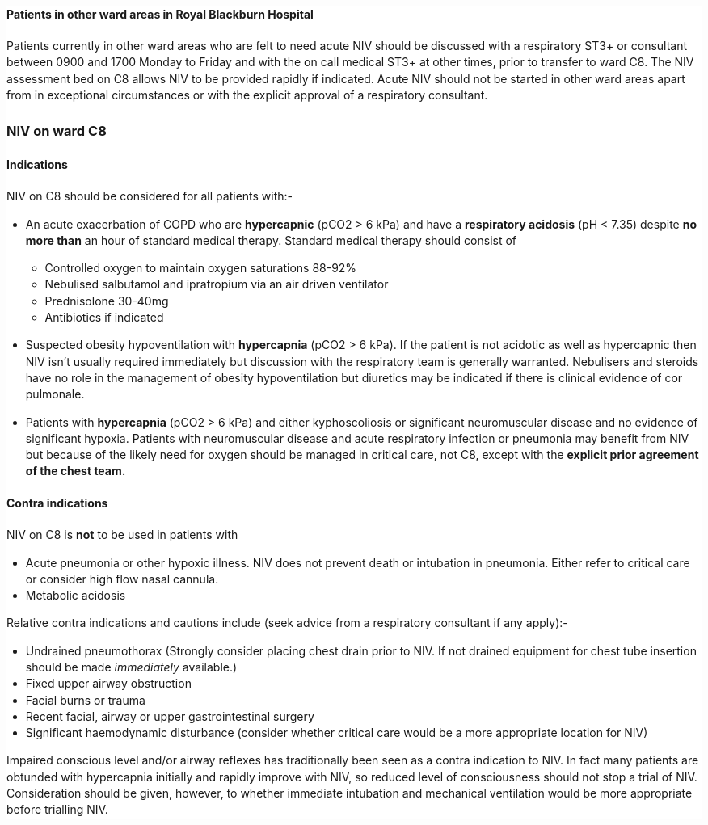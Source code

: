 #### Patients in other ward areas in Royal Blackburn Hospital

Patients currently in other ward areas who are felt to need acute NIV should be discussed with a respiratory ST3+ or consultant between 0900 and 1700 Monday to Friday and with the on call medical ST3+ at other times, prior to transfer to ward C8. The NIV assessment bed on C8 allows NIV to be provided rapidly if indicated. Acute NIV should not be started in other ward areas apart from in exceptional circumstances or with the explicit approval of a respiratory consultant.

### NIV on ward C8

#### Indications

NIV on C8 should be considered for all patients with:-

- An acute exacerbation of COPD who are **hypercapnic** (pCO2 > 6 kPa) and have a **respiratory acidosis** (pH < 7.35) despite **no more than** an hour of standard medical therapy. Standard medical therapy should consist of
    - Controlled oxygen to maintain oxygen saturations 88-92%
    - Nebulised salbutamol and ipratropium via an air driven ventilator
    - Prednisolone 30-40mg
    - Antibiotics if indicated

- Suspected obesity hypoventilation with **hypercapnia** (pCO2 > 6 kPa). If the patient is not acidotic as well as hypercapnic then NIV isn’t usually required immediately but discussion with the respiratory team is generally warranted. Nebulisers and steroids have no role in the management of obesity hypoventilation but diuretics may be indicated if there is clinical evidence of cor pulmonale.

- Patients with **hypercapnia** (pCO2 > 6 kPa) and either kyphoscoliosis or significant neuromuscular disease and no evidence of significant hypoxia. Patients with neuromuscular disease and acute respiratory infection or pneumonia may benefit from NIV but because of the likely need for oxygen should be managed in critical care, not C8, except with the **explicit prior agreement of the chest team.**

#### Contra indications

NIV on C8 is **not** to be used in patients with

- Acute pneumonia or other hypoxic illness. NIV does not prevent death or intubation in pneumonia. Either refer to critical care or consider high flow nasal cannula.
- Metabolic acidosis

Relative contra indications and cautions include (seek advice from a respiratory consultant if any apply):-

- Undrained pneumothorax (Strongly consider placing chest drain prior to NIV. If not drained equipment for chest tube insertion should be made *immediately* available.)
- Fixed upper airway obstruction
- Facial burns or trauma
- Recent facial, airway or upper gastrointestinal surgery
- Significant haemodynamic disturbance (consider whether critical care would be a more appropriate location for NIV)

Impaired conscious level and/or airway reflexes has traditionally been seen as a contra indication to NIV. In fact many patients are obtunded with hypercapnia initially and rapidly improve with NIV, so reduced level of consciousness should not stop a trial of NIV. Consideration should be given, however, to whether immediate intubation and mechanical ventilation would be more appropriate before trialling NIV.
